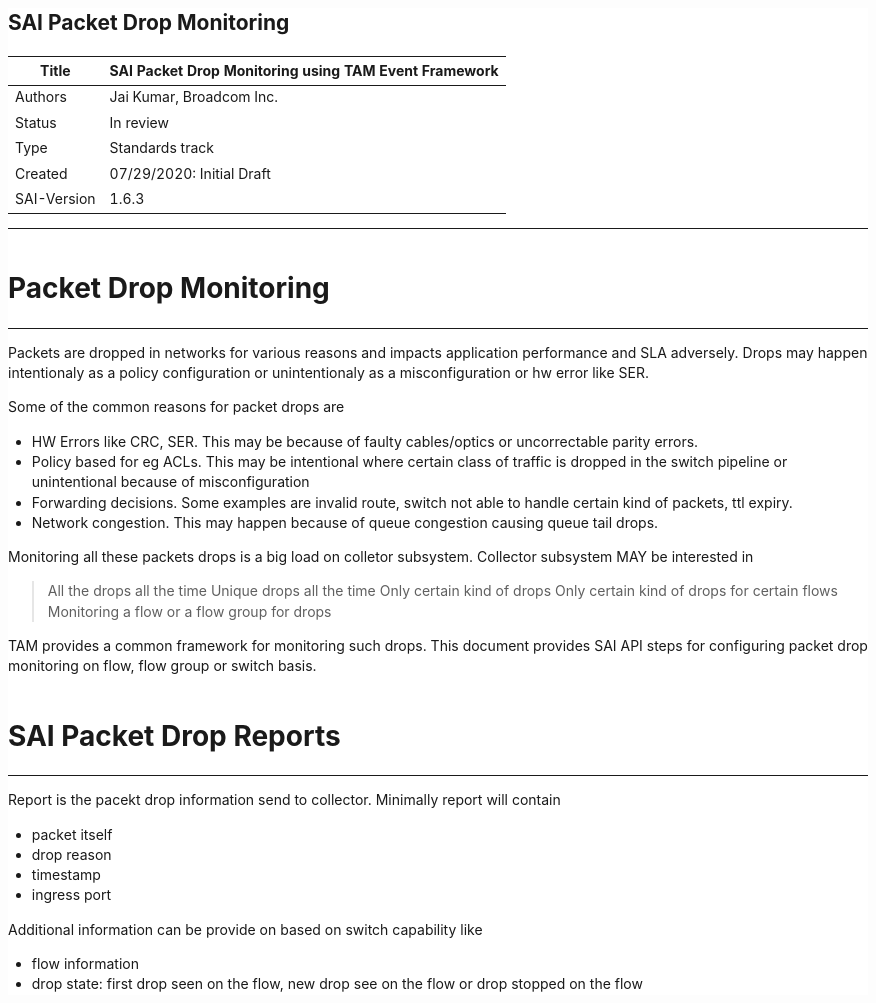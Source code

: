 SAI Packet Drop Monitoring
-------------------------------------------------------------------------------
 Title       | SAI Packet Drop Monitoring using TAM Event Framework
-------------|-----------------------------------------------------------------
 Authors     | Jai Kumar, Broadcom Inc.
 Status      | In review
 Type        | Standards track
 Created     | 07/29/2020: Initial Draft
 SAI-Version | 1.6.3
-------------------------------------------------------------------------------


# Packet Drop Monitoring
---
Packets are dropped in networks for various reasons and impacts application performance and SLA adversely. Drops may happen intentionaly as a policy configuration or unintentionaly as a misconfiguration or hw error like SER.

Some of the common reasons for packet drops are
- HW Errors like CRC, SER. This may be because of faulty cables/optics or uncorrectable parity errors.
- Policy based for eg ACLs. This may be intentional where certain class of traffic is dropped in the switch pipeline or unintentional because of misconfiguration
- Forwarding decisions. Some examples are invalid route, switch not able to handle certain kind of packets, ttl expiry.
- Network congestion. This may happen because of queue congestion causing queue tail drops.

Monitoring all these packets drops is a big load on colletor subsystem. Collector subsystem MAY be interested in
> All the drops all the time
Unique drops all the time
Only certain kind of drops
Only certain kind of drops for certain flows
Monitoring a flow or a flow group for drops

TAM provides a common framework for monitoring such drops.
This document provides SAI API steps for configuring packet drop monitoring on flow, flow group or switch basis.

# SAI Packet Drop Reports
---
Report is the pacekt drop information send to collector.
Minimally report will contain
- packet itself
- drop reason
- timestamp
- ingress port

Additional information can be provide on based on switch capability like
- flow information
- drop state: first drop seen on the flow, new drop see on the flow or drop stopped on the flow

